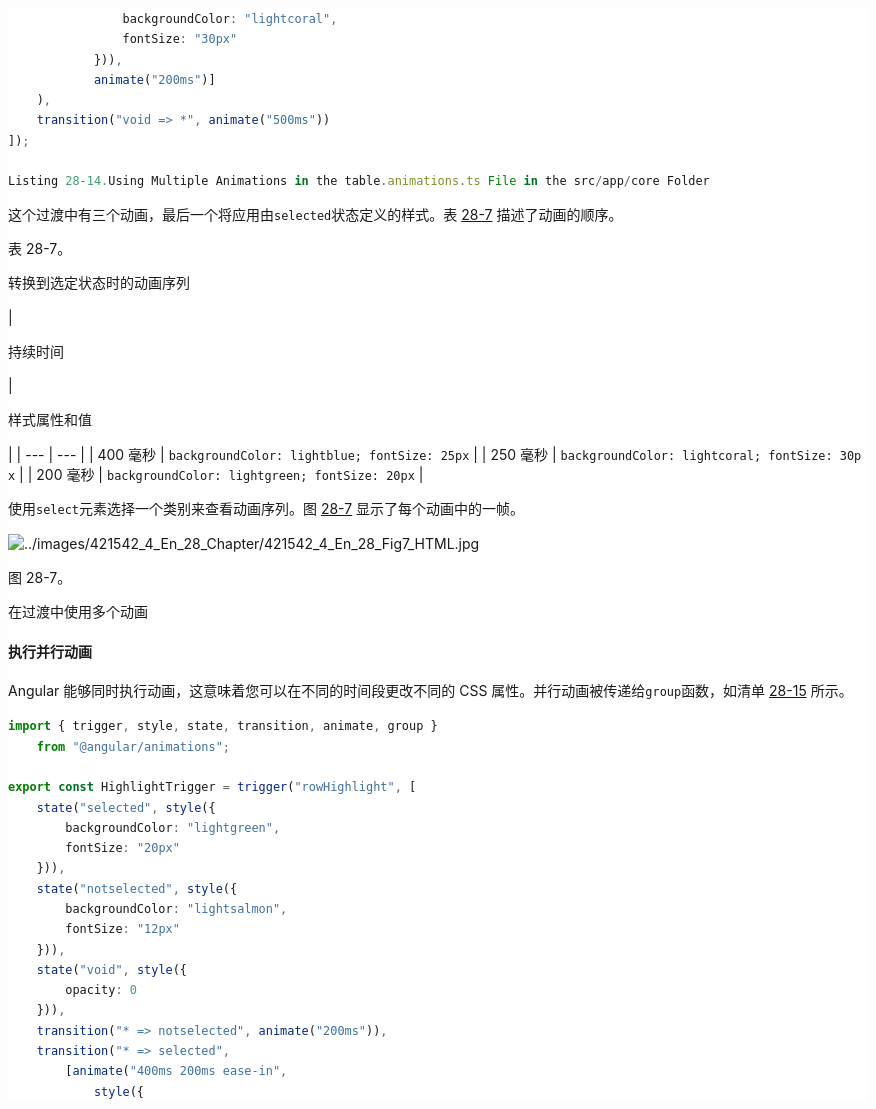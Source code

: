 ```ts
                backgroundColor: "lightcoral",
                fontSize: "30px"
            })),
            animate("200ms")]
    ),
    transition("void => *", animate("500ms"))
]);

Listing 28-14.Using Multiple Animations in the table.animations.ts File in the src/app/core Folder

```

这个过渡中有三个动画，最后一个将应用由`selected`状态定义的样式。表 [28-7](#Tab7) 描述了动画的顺序。

表 28-7。

转换到选定状态时的动画序列

<colgroup><col class="tcol1 align-left"> <col class="tcol2 align-left"></colgroup> 
| 

持续时间

 | 

样式属性和值

 |
| --- | --- |
| 400 毫秒 | `backgroundColor: lightblue; fontSize: 25px` |
| 250 毫秒 | `backgroundColor: lightcoral; fontSize: 30px` |
| 200 毫秒 | `backgroundColor: lightgreen; fontSize: 20px` |

使用`select`元素选择一个类别来查看动画序列。图 [28-7](#Fig7) 显示了每个动画中的一帧。

![../images/421542_4_En_28_Chapter/421542_4_En_28_Fig7_HTML.jpg](../images/421542_4_En_28_Chapter/421542_4_En_28_Fig7_HTML.jpg)

图 28-7。

在过渡中使用多个动画

#### 执行并行动画

Angular 能够同时执行动画，这意味着您可以在不同的时间段更改不同的 CSS 属性。并行动画被传递给`group`函数，如清单 [28-15](#PC27) 所示。

```ts
import { trigger, style, state, transition, animate, group }
    from "@angular/animations";

export const HighlightTrigger = trigger("rowHighlight", [
    state("selected", style({
        backgroundColor: "lightgreen",
        fontSize: "20px"
    })),
    state("notselected", style({
        backgroundColor: "lightsalmon",
        fontSize: "12px"
    })),
    state("void", style({
        opacity: 0
    })),
    transition("* => notselected", animate("200ms")),
    transition("* => selected",
        [animate("400ms 200ms ease-in",
            style({
```